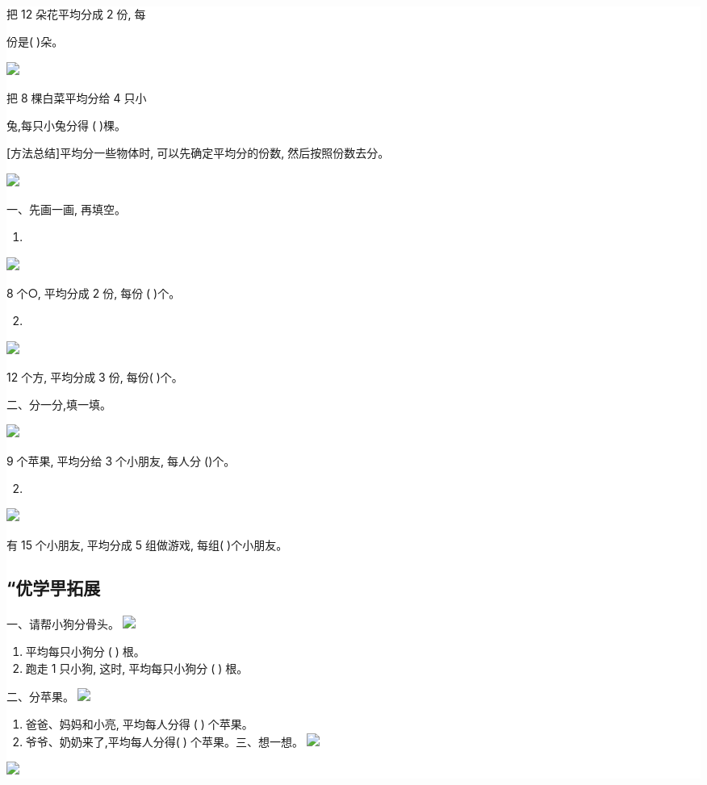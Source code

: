 把 12 朵花平均分成 2 份, 每

份是( )朵。

![](https://cdn.mathpix.com/cropped/2024_04_30_674a6d956f289896f1b8g-032.jpg?height=241&width=667&top_left_y=1111&top_left_x=1378)

把 8 棵白菜平均分给 4 只小

兔,每只小兔分得 ( )棵。

[方法总结]平均分一些物体时, 可以先确定平均分的份数, 然后按照份数去分。

![](https://cdn.mathpix.com/cropped/2024_04_30_674a6d956f289896f1b8g-032.jpg?height=85&width=320&top_left_y=1659&top_left_x=245)

一、先画一画, 再填空。

1. 

![](https://cdn.mathpix.com/cropped/2024_04_30_674a6d956f289896f1b8g-032.jpg?height=401&width=1187&top_left_y=1875&top_left_x=366)

8 个○, 平均分成 2 份, 每份 ( )个。

2. 

![](https://cdn.mathpix.com/cropped/2024_04_30_674a6d956f289896f1b8g-032.jpg?height=402&width=1382&top_left_y=2388&top_left_x=367)

12 个方, 平均分成 3 份, 每份( )个。

二、分一分,填一填。

![](https://cdn.mathpix.com/cropped/2024_04_30_674a6d956f289896f1b8g-032.jpg?height=163&width=1330&top_left_y=2991&top_left_x=301)

9 个苹果, 平均分给 3 个小朋友, 每人分 ()个。

2. 

![](https://cdn.mathpix.com/cropped/2024_04_30_674a6d956f289896f1b8g-033.jpg?height=459&width=827&top_left_y=369&top_left_x=369)

有 15 个小朋友, 平均分成 5 组做游戏, 每组( )个小朋友。

## “优学甼拓展

一、请帮小狗分骨头。
![](https://cdn.mathpix.com/cropped/2024_04_30_674a6d956f289896f1b8g-033.jpg?height=232&width=1528&top_left_y=1180&top_left_x=518)

1. 平均每只小狗分 ( ) 根。
2. 跑走 1 只小狗, 这时, 平均每只小狗分 ( ) 根。

二、分苹果。
![](https://cdn.mathpix.com/cropped/2024_04_30_674a6d956f289896f1b8g-033.jpg?height=246&width=1446&top_left_y=1711&top_left_x=568)

1. 爸爸、妈妈和小亮, 平均每人分得 ( ) 个苹果。
2. 爷爷、奶奶来了,平均每人分得( ) 个苹果。三、想一想。
![](https://cdn.mathpix.com/cropped/2024_04_30_674a6d956f289896f1b8g-033.jpg?height=198&width=1560&top_left_y=2238&top_left_x=507)

![](https://cdn.mathpix.com/cropped/2024_04_30_674a6d956f289896f1b8g-033.jpg?height=149&width=1473&top_left_y=2450&top_left_x=318)
